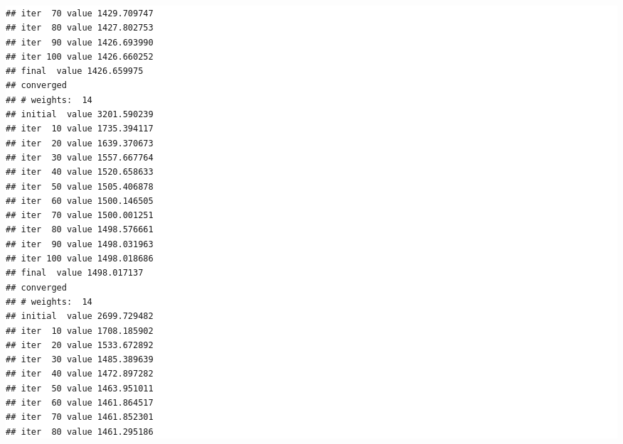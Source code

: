     ## iter  70 value 1429.709747
    ## iter  80 value 1427.802753
    ## iter  90 value 1426.693990
    ## iter 100 value 1426.660252
    ## final  value 1426.659975 
    ## converged
    ## # weights:  14
    ## initial  value 3201.590239 
    ## iter  10 value 1735.394117
    ## iter  20 value 1639.370673
    ## iter  30 value 1557.667764
    ## iter  40 value 1520.658633
    ## iter  50 value 1505.406878
    ## iter  60 value 1500.146505
    ## iter  70 value 1500.001251
    ## iter  80 value 1498.576661
    ## iter  90 value 1498.031963
    ## iter 100 value 1498.018686
    ## final  value 1498.017137 
    ## converged
    ## # weights:  14
    ## initial  value 2699.729482 
    ## iter  10 value 1708.185902
    ## iter  20 value 1533.672892
    ## iter  30 value 1485.389639
    ## iter  40 value 1472.897282
    ## iter  50 value 1463.951011
    ## iter  60 value 1461.864517
    ## iter  70 value 1461.852301
    ## iter  80 value 1461.295186